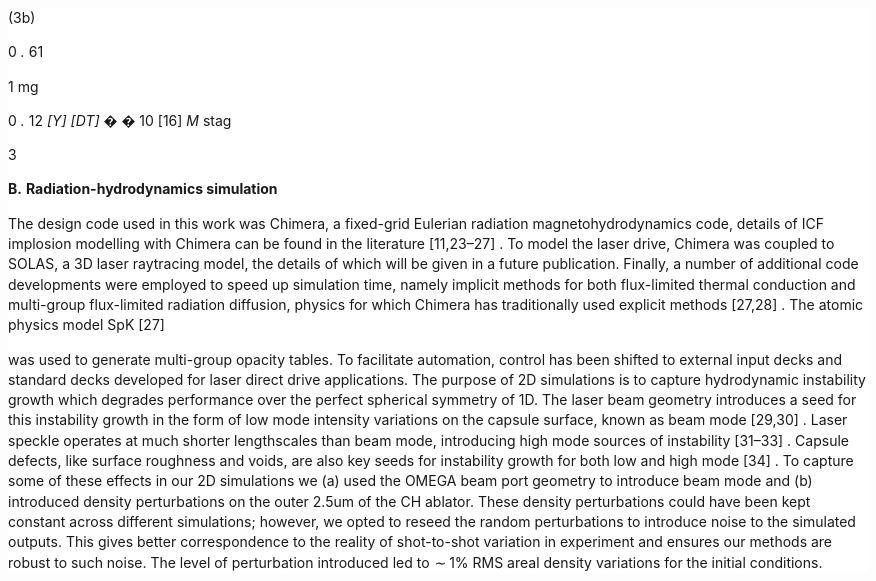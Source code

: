 (3b)



0 _._ 61

1 mg

0 _._ 12 _[Y]_ _[DT]_
� � 10 [16] _M_ stag



3


**B.** **Radiation-hydrodynamics simulation**


The design code used in this work was Chimera,
a fixed-grid Eulerian radiation magnetohydrodynamics
code, details of ICF implosion modelling with Chimera
can be found in the literature [11,23–27] . To model the laser
drive, Chimera was coupled to SOLAS, a 3D laser raytracing model, the details of which will be given in a future publication. Finally, a number of additional code developments were employed to speed up simulation time,
namely implicit methods for both flux-limited thermal
conduction and multi-group flux-limited radiation diffusion, physics for which Chimera has traditionally used
explicit methods [27,28] . The atomic physics model SpK [27]

was used to generate multi-group opacity tables. To facilitate automation, control has been shifted to external
input decks and standard decks developed for laser direct
drive applications.
The purpose of 2D simulations is to capture hydrodynamic instability growth which degrades performance
over the perfect spherical symmetry of 1D. The laser
beam geometry introduces a seed for this instability
growth in the form of low mode intensity variations on
the capsule surface, known as beam mode [29,30] . Laser
speckle operates at much shorter lengthscales than beam
mode, introducing high mode sources of instability [31–33] .
Capsule defects, like surface roughness and voids, are
also key seeds for instability growth for both low and
high mode [34] . To capture some of these effects in our 2D
simulations we (a) used the OMEGA beam port geometry to introduce beam mode and (b) introduced density perturbations on the outer 2.5um of the CH ablator.
These density perturbations could have been kept constant across different simulations; however, we opted to
reseed the random perturbations to introduce noise to
the simulated outputs. This gives better correspondence
to the reality of shot-to-shot variation in experiment and
ensures our methods are robust to such noise. The level
of perturbation introduced led to _∼_ 1% RMS areal density
variations for the initial conditions.
